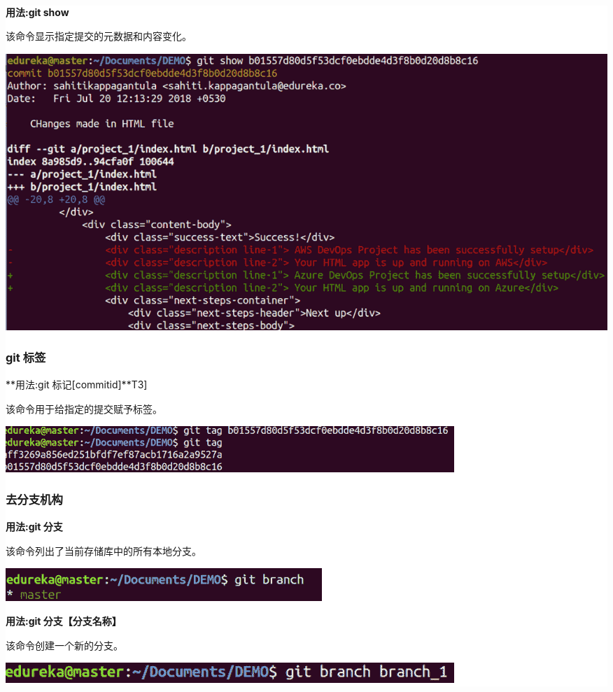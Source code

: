 **用法:git show**

该命令显示指定提交的元数据和内容变化。

![Git Show Command - Git Commands - Edureka](img/082395bbd611fa8051bebd8c2d28a00a.png)

### **git 标签**

**用法:git 标记[commitid]**T3]

该命令用于给指定的提交赋予标签。

![Git Tag Command - Git Commands - Edureka](img/16aeb4982d88a89438c116350d50ee68.png)

### **去分支机构**

**用法:git 分支**

该命令列出了当前存储库中的所有本地分支。

![Git Branch Command - Git Commands - Edureka](img/36ee6731f6523a55e4d1f8d20a457d61.png)

**用法:git 分支【分支名称】**

该命令创建一个新的分支。

![Git Branch Command - Git Commands - Edureka](img/5da8e29a07ca01d8bc4c0ed003c18004.png)
